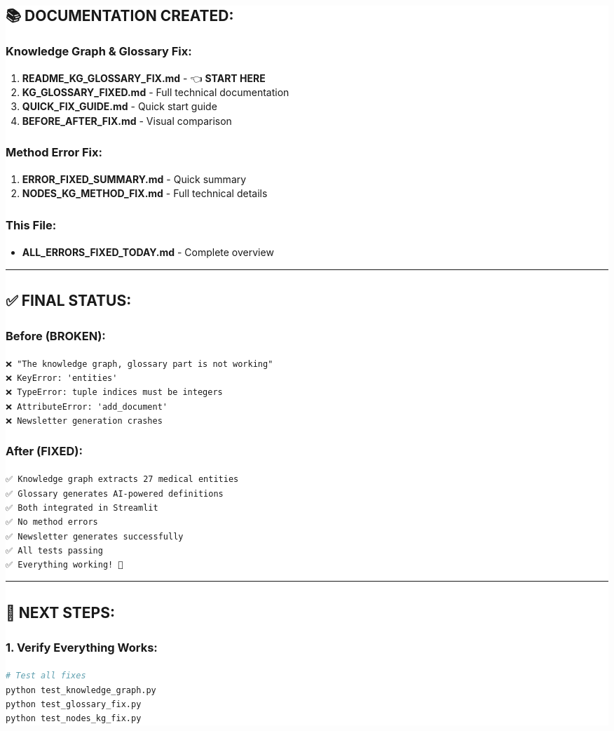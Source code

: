 
## 📚 DOCUMENTATION CREATED:

### Knowledge Graph & Glossary Fix:
1. **README_KG_GLOSSARY_FIX.md** - 👈 **START HERE**
2. **KG_GLOSSARY_FIXED.md** - Full technical documentation
3. **QUICK_FIX_GUIDE.md** - Quick start guide
4. **BEFORE_AFTER_FIX.md** - Visual comparison

### Method Error Fix:
1. **ERROR_FIXED_SUMMARY.md** - Quick summary
2. **NODES_KG_METHOD_FIX.md** - Full technical details

### This File:
- **ALL_ERRORS_FIXED_TODAY.md** - Complete overview

---

## ✅ FINAL STATUS:

### Before (BROKEN):
```
❌ "The knowledge graph, glossary part is not working"
❌ KeyError: 'entities'
❌ TypeError: tuple indices must be integers
❌ AttributeError: 'add_document'
❌ Newsletter generation crashes
```

### After (FIXED):
```
✅ Knowledge graph extracts 27 medical entities
✅ Glossary generates AI-powered definitions
✅ Both integrated in Streamlit
✅ No method errors
✅ Newsletter generates successfully
✅ All tests passing
✅ Everything working! 🎉
```

---

## 🎯 NEXT STEPS:

### 1. Verify Everything Works:
```bash
# Test all fixes
python test_knowledge_graph.py
python test_glossary_fix.py
python test_nodes_kg_fix.py
```
